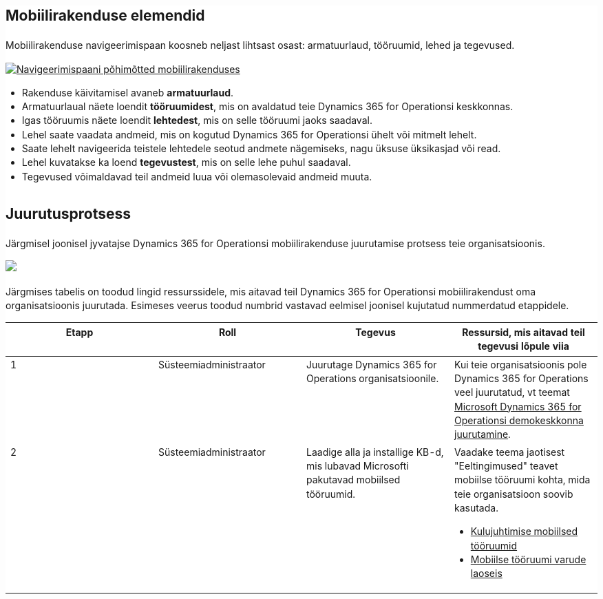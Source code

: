 ## <a name="elements-of-the-mobile-app"></a>Mobiilirakenduse elemendid
Mobiilirakenduse navigeerimispaan koosneb neljast lihtsast osast: armatuurlaud, tööruumid, lehed ja tegevused. 

[![Navigeerimispaani põhimõtted mobiilirakenduses](./media/mobilephoneapp1-1024x536.png)](./media/mobilephoneapp1.png)

-   Rakenduse käivitamisel avaneb **armatuurlaud**.
-   Armatuurlaual näete loendit **tööruumidest**, mis on avaldatud teie Dynamics 365 for Operationsi keskkonnas.
-   Igas tööruumis näete loendit **lehtedest**, mis on selle tööruumi jaoks saadaval.
-   Lehel saate vaadata andmeid, mis on kogutud Dynamics 365 for Operationsi ühelt või mitmelt lehelt.
-   Saate lehelt navigeerida teistele lehtedele seotud andmete nägemiseks, nagu üksuse üksikasjad või read.
-   Lehel kuvatakse ka loend **tegevustest**, mis on selle lehe puhul saadaval.
-   Tegevused võimaldavad teil andmeid luua või olemasolevaid andmeid muuta.

## <a name="implementation-process"></a>Juurutusprotsess
Järgmisel joonisel jyvatajse Dynamics 365 for Operationsi mobiilirakenduse juurutamise protsess teie organisatsioonis. 

[![](./media/mobile-implementation-process_4.png)](./media/mobile-implementation-process_4.png) 

Järgmises tabelis on toodud lingid ressurssidele, mis aitavad teil Dynamics 365 for Operationsi mobiilirakendust oma organisatsioonis juurutada. Esimeses veerus toodud numbrid vastavad eelmisel joonisel kujutatud nummerdatud etappidele.

<table>
<colgroup>
<col width="25%" />
<col width="25%" />
<col width="25%" />
<col width="25%" />
</colgroup>
<thead>
<tr class="header">
<th>Etapp</th>
<th>Roll</th>
<th>Tegevus</th>
<th>Ressursid, mis aitavad teil tegevusi lõpule viia</th>
</tr>
</thead>
<tbody>
<tr class="odd">
<td>1</td>
<td>Süsteemiadministraator</td>
<td>Juurutage Dynamics 365 for Operations organisatsioonile.</td>
<td>Kui teie organisatsioonis pole Dynamics 365 for Operations veel juurutatud, vt teemat <a href="https://docs.microsoft.com/en-us/dynamics365/operations/dev-itpro/deployment/deploy-demo-environment">Microsoft Dynamics 365 for Operationsi demokeskkonna juurutamine</a>.</td>
</tr>
<tr class="even">
<td>2</td>
<td>Süsteemiadministraator</td>
<td>Laadige alla ja installige KB-d, mis lubavad Microsofti pakutavad mobiilsed tööruumid.</td>
<td>Vaadake teema jaotisest &quot;Eeltingimused&quot; teavet mobiilse tööruumi kohta, mida teie organisatsioon soovib kasutada.
<ul>
<li><a href="https://docs.microsoft.com/en-us/dynamics365/operations/financials/cost-accounting/cost-controlling-mobile-workspace">Kulujuhtimise mobiilsed tööruumid</a></li>
<li><a href="https://docs.microsoft.com/en-us/dynamics365/operations/supply-chain/production-control/inventory-on-hand-mobile-workspace">Mobiilse tööruumi varude laoseis</a></li>